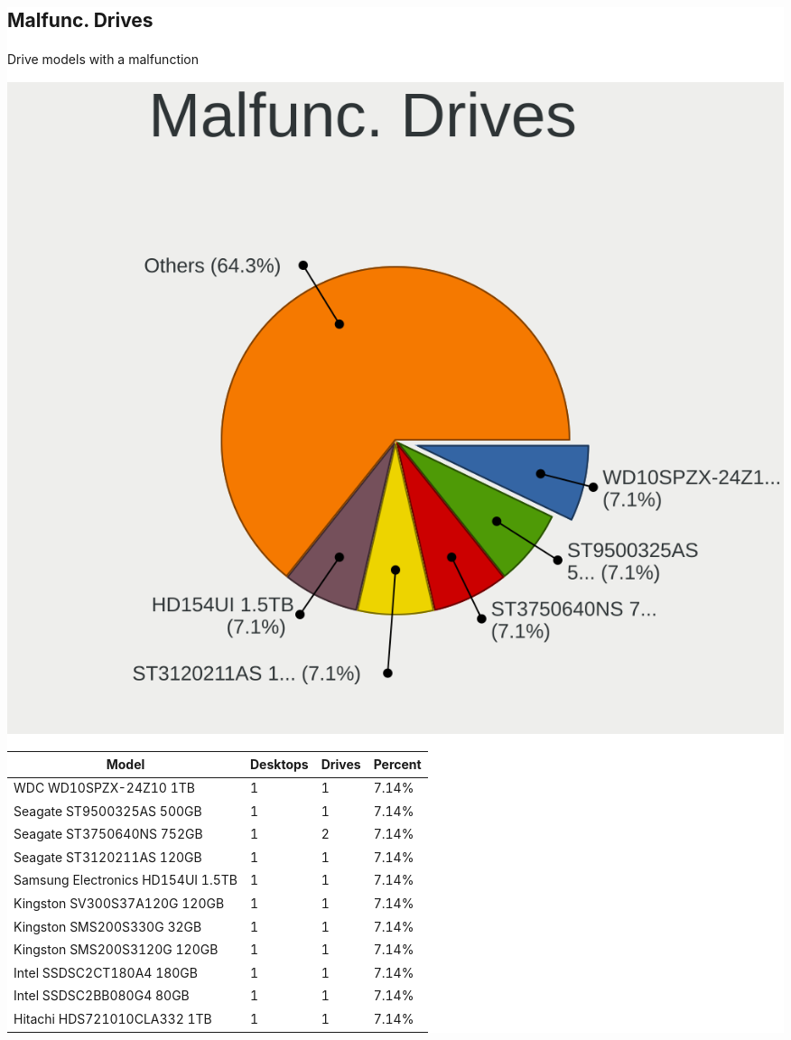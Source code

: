Malfunc. Drives
---------------

Drive models with a malfunction

![Malfunc. Drives](./images/pie_chart_bsd/drive_malfunc.svg)


| Model                             | Desktops | Drives | Percent |
|-----------------------------------|----------|--------|---------|
| WDC WD10SPZX-24Z10 1TB            | 1        | 1      | 7.14%   |
| Seagate ST9500325AS 500GB         | 1        | 1      | 7.14%   |
| Seagate ST3750640NS 752GB         | 1        | 2      | 7.14%   |
| Seagate ST3120211AS 120GB         | 1        | 1      | 7.14%   |
| Samsung Electronics HD154UI 1.5TB | 1        | 1      | 7.14%   |
| Kingston SV300S37A120G 120GB      | 1        | 1      | 7.14%   |
| Kingston SMS200S330G 32GB         | 1        | 1      | 7.14%   |
| Kingston SMS200S3120G 120GB       | 1        | 1      | 7.14%   |
| Intel SSDSC2CT180A4 180GB         | 1        | 1      | 7.14%   |
| Intel SSDSC2BB080G4 80GB          | 1        | 1      | 7.14%   |
| Hitachi HDS721010CLA332 1TB       | 1        | 1      | 7.14%   |